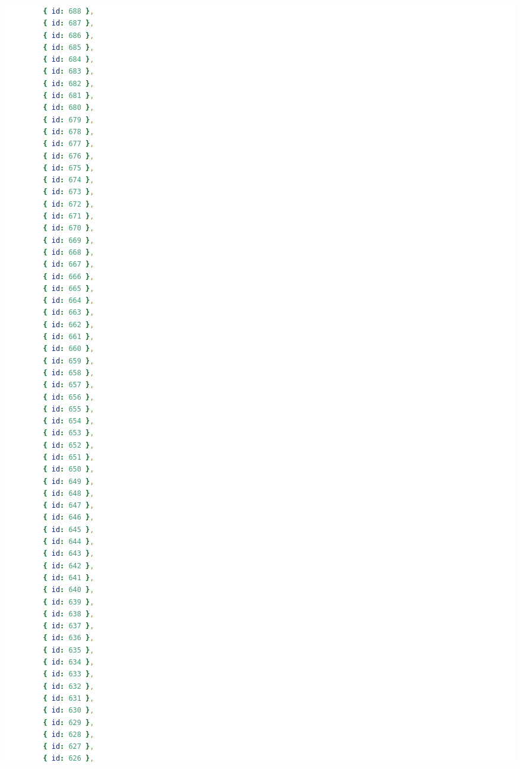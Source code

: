 ```yaml
         { id: 688 },
         { id: 687 },
         { id: 686 },
         { id: 685 },
         { id: 684 },
         { id: 683 },
         { id: 682 },
         { id: 681 },
         { id: 680 },
         { id: 679 },
         { id: 678 },
         { id: 677 },
         { id: 676 },
         { id: 675 },
         { id: 674 },
         { id: 673 },
         { id: 672 },
         { id: 671 },
         { id: 670 },
         { id: 669 },
         { id: 668 },
         { id: 667 },
         { id: 666 },
         { id: 665 },
         { id: 664 },
         { id: 663 },
         { id: 662 },
         { id: 661 },
         { id: 660 },
         { id: 659 },
         { id: 658 },
         { id: 657 },
         { id: 656 },
         { id: 655 },
         { id: 654 },
         { id: 653 },
         { id: 652 },
         { id: 651 },
         { id: 650 },
         { id: 649 },
         { id: 648 },
         { id: 647 },
         { id: 646 },
         { id: 645 },
         { id: 644 },
         { id: 643 },
         { id: 642 },
         { id: 641 },
         { id: 640 },
         { id: 639 },
         { id: 638 },
         { id: 637 },
         { id: 636 },
         { id: 635 },
         { id: 634 },
         { id: 633 },
         { id: 632 },
         { id: 631 },
         { id: 630 },
         { id: 629 },
         { id: 628 },
         { id: 627 },
         { id: 626 },
```